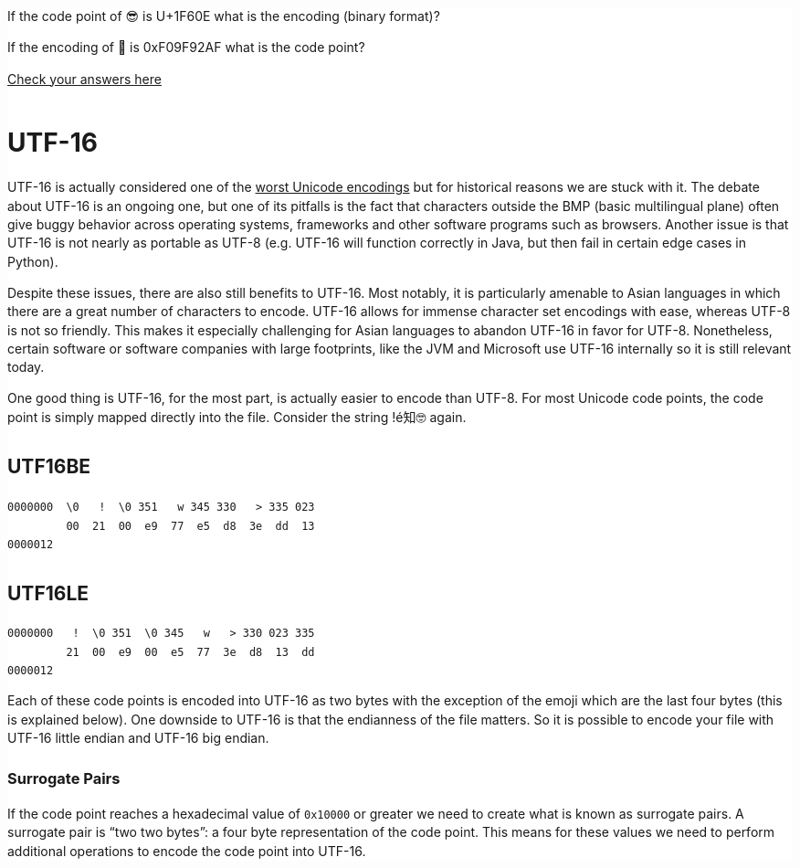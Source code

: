 If the code point of :sunglasses: is U+1F60E what is the encoding (binary format)?

If the encoding of :100: is 0xF09F92AF what is the code point?

[Check your answers here](http://www.ltg.ed.ac.uk/~richard/utf-8.cgi)

# UTF-16

UTF-16 is actually considered one of the [worst Unicode encodings](http://utf8everywhere.org/) but for historical reasons we are stuck with it.
The debate about UTF-16 is an ongoing one, but one of its pitfalls is the fact that characters outside the BMP (basic multilingual plane) often give buggy behavior across operating systems, frameworks and other software programs such as browsers.
Another issue is that UTF-16 is not nearly as portable as UTF-8 (e.g. UTF-16 will function correctly in Java, but then fail in certain edge cases in Python).

Despite these issues, there are also still benefits to UTF-16. Most notably, it is particularly amenable to Asian languages in which there are a great number of characters to encode.
UTF-16 allows for immense character set encodings with ease, whereas UTF-8 is not so friendly.
This makes it especially challenging for Asian languages to abandon UTF-16 in favor for UTF-8. Nonetheless, certain software or software companies with large footprints, like the JVM and Microsoft use UTF-16 internally so it is still relevant today.

One good thing is UTF-16, for the most part, is actually easier to encode than UTF-8. For most Unicode code points, the code point is simply mapped directly into the file.
Consider the string !é知🤓 again.

## UTF16BE
```plaintext
0000000  \0   !  \0 351   w 345 330   > 335 023
         00  21  00  e9  77  e5  d8  3e  dd  13
0000012
```

## UTF16LE
```plaintext
0000000   !  \0 351  \0 345   w   > 330 023 335
         21  00  e9  00  e5  77  3e  d8  13  dd
0000012
```

Each of these code points is encoded into UTF-16 as two bytes with the exception of the emoji which are the last four bytes (this is explained below).
One downside to UTF-16 is that the endianness of the file matters.
So it is possible to encode your file with UTF-16 little endian and UTF-16 big endian.

### Surrogate Pairs

If the code point reaches a hexadecimal value of `0x10000`  or greater we need to create what is known as surrogate pairs.
A surrogate pair is “two two bytes”: a four byte representation of the code point.
This means for these values we need to perform additional operations to encode the code point into UTF-16.
